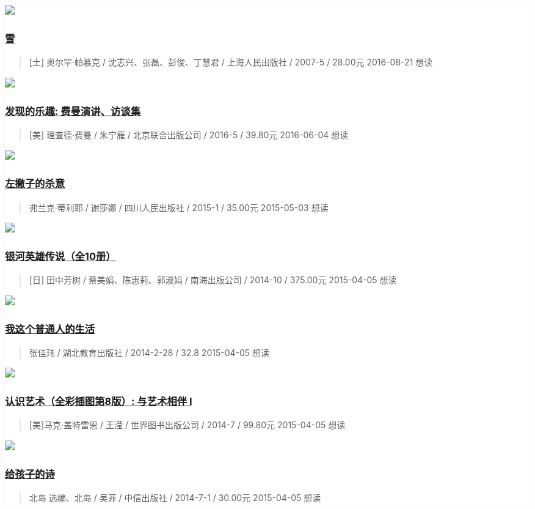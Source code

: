 ![](html_想读\s29423902.jpg)


### [雪](https://book.douban.com/subject/2062599/) 
> [土] 奥尔罕·帕慕克 / 沈志兴、张磊、彭俊、丁慧君 / 上海人民出版社 / 2007-5 / 28.00元
> 2016-08-21 想读

![](html_想读\s2383249.jpg)


### [发现的乐趣: 费曼演讲、访谈集](https://book.douban.com/subject/26776967/) 
> [美] 理查德·费曼 / 朱宁雁 / 北京联合出版公司 / 2016-5 / 39.80元
> 2016-06-04 想读

![](html_想读\s28650756.jpg)


### [左撇子的杀意](https://book.douban.com/subject/26309460/) 
> 弗兰克·蒂利耶 / 谢莎娜 / 四川人民出版社 / 2015-1 / 35.00元
> 2015-05-03 想读

![](html_想读\s27994116.jpg)


### [银河英雄传说（全10册）](https://book.douban.com/subject/25900696/) 
> [日] 田中芳树 / 蔡美娟、陈惠莉、郭淑娟 / 南海出版公司 / 2014-10 / 375.00元
> 2015-04-05 想读

![](html_想读\s27597262.jpg)


### [我这个普通人的生活](https://book.douban.com/subject/25827812/) 
> 张佳玮 / 湖北教育出版社 / 2014-2-28 / 32.8
> 2015-04-05 想读

![](html_想读\s27219070.jpg)


### [认识艺术（全彩插图第8版）: 与艺术相伴 I](https://book.douban.com/subject/25878880/) 
> [美]马克·盖特雷恩 / 王滢 / 世界图书出版公司 / 2014-7 / 99.80元
> 2015-04-05 想读

![](html_想读\s27273610.jpg)


### [给孩子的诗](https://book.douban.com/subject/25913612/) 
> 北岛  选编、北岛 / 吴菲 / 中信出版社 / 2014-7-1 / 30.00元
> 2015-04-05 想读

